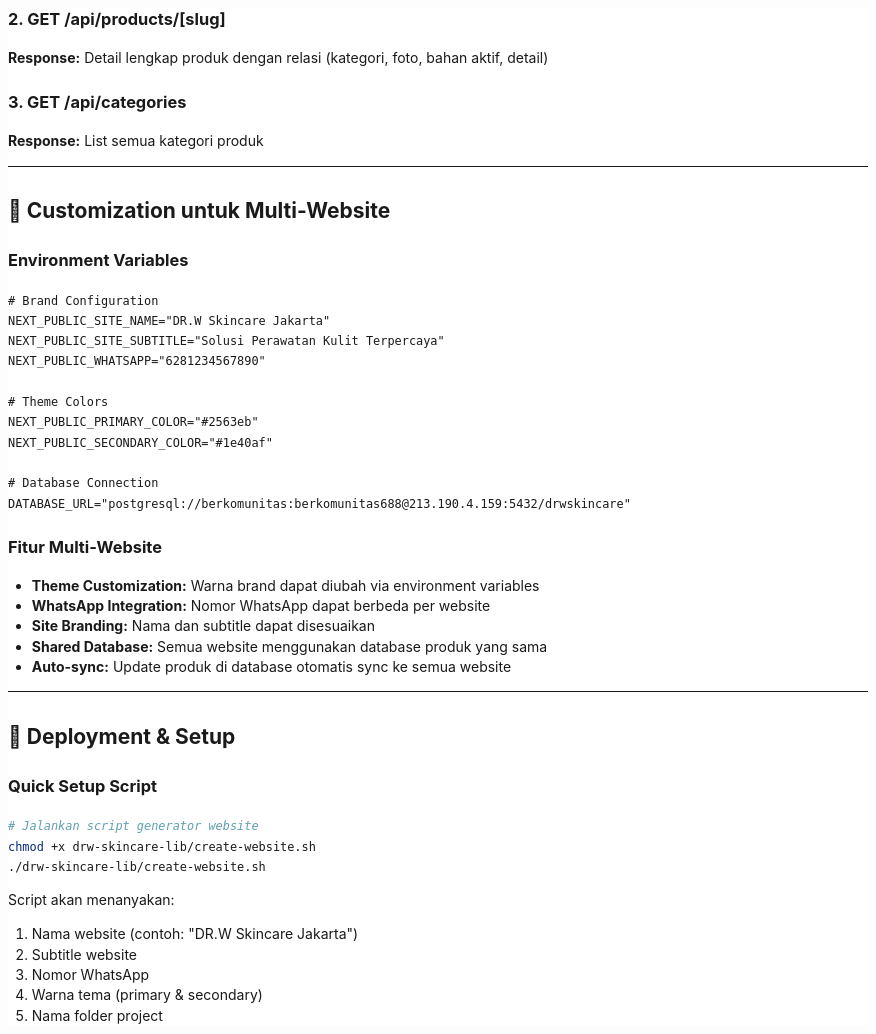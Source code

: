 ### 2. **GET /api/products/[slug]**
**Response:** Detail lengkap produk dengan relasi (kategori, foto, bahan aktif, detail)

### 3. **GET /api/categories**
**Response:** List semua kategori produk

---

## 🎨 Customization untuk Multi-Website

### Environment Variables
```env
# Brand Configuration
NEXT_PUBLIC_SITE_NAME="DR.W Skincare Jakarta" 
NEXT_PUBLIC_SITE_SUBTITLE="Solusi Perawatan Kulit Terpercaya"
NEXT_PUBLIC_WHATSAPP="6281234567890"

# Theme Colors
NEXT_PUBLIC_PRIMARY_COLOR="#2563eb"
NEXT_PUBLIC_SECONDARY_COLOR="#1e40af"

# Database Connection
DATABASE_URL="postgresql://berkomunitas:berkomunitas688@213.190.4.159:5432/drwskincare"
```

### Fitur Multi-Website
- **Theme Customization:** Warna brand dapat diubah via environment variables
- **WhatsApp Integration:** Nomor WhatsApp dapat berbeda per website
- **Site Branding:** Nama dan subtitle dapat disesuaikan
- **Shared Database:** Semua website menggunakan database produk yang sama
- **Auto-sync:** Update produk di database otomatis sync ke semua website

---

## 🚀 Deployment & Setup

### Quick Setup Script
```bash
# Jalankan script generator website
chmod +x drw-skincare-lib/create-website.sh
./drw-skincare-lib/create-website.sh
```

Script akan menanyakan:
1. Nama website (contoh: "DR.W Skincare Jakarta")
2. Subtitle website
3. Nomor WhatsApp
4. Warna tema (primary & secondary)
5. Nama folder project
